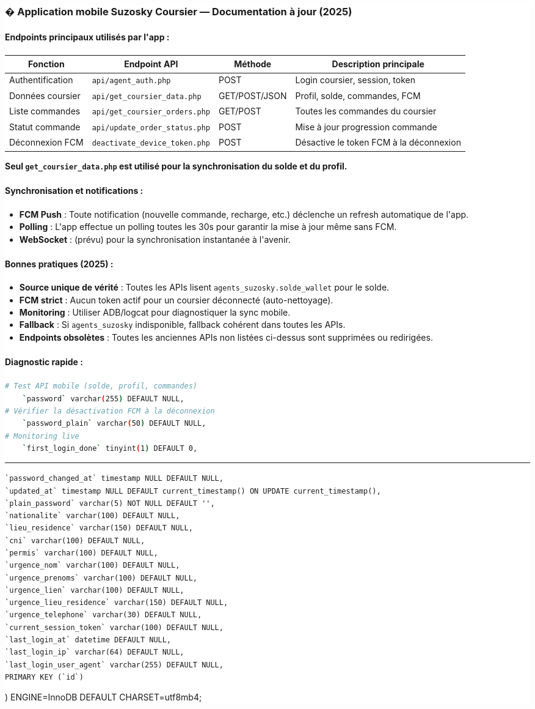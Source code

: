 
### � Application mobile Suzosky Coursier — Documentation à jour (2025)

#### Endpoints principaux utilisés par l'app :

| Fonction                | Endpoint API                        | Méthode | Description principale |
|-------------------------|-------------------------------------|---------|-----------------------|
| Authentification        | `api/agent_auth.php`                | POST    | Login coursier, session, token |
| Données coursier       | `api/get_coursier_data.php`         | GET/POST/JSON | Profil, solde, commandes, FCM |
| Liste commandes        | `api/get_coursier_orders.php`       | GET/POST| Toutes les commandes du coursier |
| Statut commande        | `api/update_order_status.php`       | POST    | Mise à jour progression commande |
| Déconnexion FCM        | `deactivate_device_token.php`       | POST    | Désactive le token FCM à la déconnexion |

**Seul `get_coursier_data.php` est utilisé pour la synchronisation du solde et du profil.**

#### Synchronisation et notifications :
- **FCM Push** : Toute notification (nouvelle commande, recharge, etc.) déclenche un refresh automatique de l'app.
- **Polling** : L'app effectue un polling toutes les 30s pour garantir la mise à jour même sans FCM.
- **WebSocket** : (prévu) pour la synchronisation instantanée à l'avenir.

#### Bonnes pratiques (2025) :
- **Source unique de vérité** : Toutes les APIs lisent `agents_suzosky.solde_wallet` pour le solde.
- **FCM strict** : Aucun token actif pour un coursier déconnecté (auto-nettoyage).
- **Monitoring** : Utiliser ADB/logcat pour diagnostiquer la sync mobile.
- **Fallback** : Si `agents_suzosky` indisponible, fallback cohérent dans toutes les APIs.
- **Endpoints obsolètes** : Toutes les anciennes APIs non listées ci-dessus sont supprimées ou redirigées.

#### Diagnostic rapide :
```bash
# Test API mobile (solde, profil, commandes)
    `password` varchar(255) DEFAULT NULL,
# Vérifier la désactivation FCM à la déconnexion
    `password_plain` varchar(50) DEFAULT NULL,
# Monitoring live
    `first_login_done` tinyint(1) DEFAULT 0,
```

---
    `password_changed_at` timestamp NULL DEFAULT NULL,
    `updated_at` timestamp NULL DEFAULT current_timestamp() ON UPDATE current_timestamp(),
    `plain_password` varchar(5) NOT NULL DEFAULT '',
    `nationalite` varchar(100) DEFAULT NULL,
    `lieu_residence` varchar(150) DEFAULT NULL,
    `cni` varchar(100) DEFAULT NULL,
    `permis` varchar(100) DEFAULT NULL,
    `urgence_nom` varchar(100) DEFAULT NULL,
    `urgence_prenoms` varchar(100) DEFAULT NULL,
    `urgence_lien` varchar(100) DEFAULT NULL,
    `urgence_lieu_residence` varchar(150) DEFAULT NULL,
    `urgence_telephone` varchar(30) DEFAULT NULL,
    `current_session_token` varchar(100) DEFAULT NULL,
    `last_login_at` datetime DEFAULT NULL,
    `last_login_ip` varchar(64) DEFAULT NULL,
    `last_login_user_agent` varchar(255) DEFAULT NULL,
    PRIMARY KEY (`id`)
) ENGINE=InnoDB DEFAULT CHARSET=utf8mb4;
